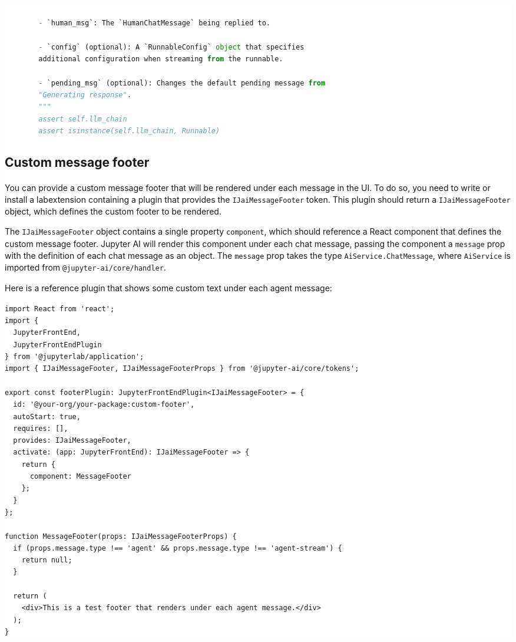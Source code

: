 ```python

        - `human_msg`: The `HumanChatMessage` being replied to.

        - `config` (optional): A `RunnableConfig` object that specifies
        additional configuration when streaming from the runnable.

        - `pending_msg` (optional): Changes the default pending message from
        "Generating response".
        """
        assert self.llm_chain
        assert isinstance(self.llm_chain, Runnable)
```

## Custom message footer

You can provide a custom message footer that will be rendered under each message
in the UI. To do so, you need to write or install a labextension containing a
plugin that provides the `IJaiMessageFooter` token. This plugin should return a
`IJaiMessageFooter` object, which defines the custom footer to be rendered.

The `IJaiMessageFooter` object contains a single property `component`, which
should reference a React component that defines the custom message footer.
Jupyter AI will render this component under each chat message, passing the
component a `message` prop with the definition of each chat message as an
object. The `message` prop takes the type `AiService.ChatMessage`, where
`AiService` is imported from `@jupyter-ai/core/handler`.

Here is a reference plugin that shows some custom text under each agent message:

```tsx
import React from 'react';
import {
  JupyterFrontEnd,
  JupyterFrontEndPlugin
} from '@jupyterlab/application';
import { IJaiMessageFooter, IJaiMessageFooterProps } from '@jupyter-ai/core/tokens';

export const footerPlugin: JupyterFrontEndPlugin<IJaiMessageFooter> = {
  id: '@your-org/your-package:custom-footer',
  autoStart: true,
  requires: [],
  provides: IJaiMessageFooter,
  activate: (app: JupyterFrontEnd): IJaiMessageFooter => {
    return {
      component: MessageFooter
    };
  }
};

function MessageFooter(props: IJaiMessageFooterProps) {
  if (props.message.type !== 'agent' && props.message.type !== 'agent-stream') {
    return null;
  }

  return (
    <div>This is a test footer that renders under each agent message.</div>
  );
}
```
